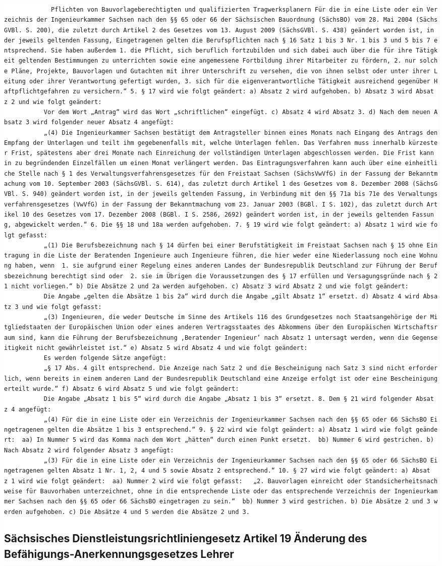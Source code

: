                  Pflichten von Bauvorlageberechtigten und qualifizierten Tragwerksplanern Für die in eine Liste oder ein Verzeichnis der Ingenieurkammer Sachsen nach den §§ 65 oder 66 der Sächsischen Bauordnung (SächsBO) vom 28. Mai 2004 (SächsGVBl. S. 200), die zuletzt durch Artikel 2 des Gesetzes vom 13. August 2009 (SächsGVBl. S. 438) geändert worden ist, in der jeweils geltenden Fassung, Eingetragenen gelten die Berufspflichten nach § 16 Satz 1 bis 3 Nr. 1 bis 3 und 5 bis 7 entsprechend. Sie haben außerdem 1. die Pflicht, sich beruflich fortzubilden und sich dabei auch über die für ihre Tätigkeit geltenden Bestimmungen zu unterrichten sowie eine angemessene Fortbildung ihrer Mitarbeiter zu fördern, 2. nur solche Pläne, Projekte, Bauvorlagen und Gutachten mit ihrer Unterschrift zu versehen, die von ihnen selbst oder unter ihrer Leitung oder ihrer Verantwortung gefertigt wurden, 3. sich für die eigenverantwortliche Tätigkeit ausreichend gegenüber Haftpflichtgefahren zu versichern.“ 5. § 17 wird wie folgt geändert: a) Absatz 2 wird aufgehoben. b) Absatz 3 wird Absatz 2 und wie folgt geändert: 
               Vor dem Wort „Antrag“ wird das Wort „schriftlichen“ eingefügt. c) Absatz 4 wird Absatz 3. d) Nach dem neuen Absatz 3 wird folgender neuer Absatz 4 angefügt: 
               „(4) Die Ingenieurkammer Sachsen bestätigt dem Antragsteller binnen eines Monats nach Eingang des Antrags den Empfang der Unterlagen und teilt ihm gegebenenfalls mit, welche Unterlagen fehlen. Das Verfahren muss innerhalb kürzester Frist, spätestens aber drei Monate nach Einreichung der vollständigen Unterlagen abgeschlossen werden. Die Frist kann in zu begründenden Einzelfällen um einen Monat verlängert werden. Das Eintragungsverfahren kann auch über eine einheitliche Stelle nach § 1 des Verwaltungsverfahrensgesetzes für den Freistaat Sachsen (SächsVwVfG) in der Fassung der Bekanntmachung vom 10. September 2003 (SächsGVBl. S. 614), das zuletzt durch Artikel 1 des Gesetzes vom 8. Dezember 2008 (SächsGVBl. S. 940) geändert worden ist, in der jeweils geltenden Fassung, in Verbindung mit den §§ 71a bis 71e des Verwaltungsverfahrensgesetzes (VwVfG) in der Fassung der Bekanntmachung vom 23. Januar 2003 (BGBl. I S. 102), das zuletzt durch Artikel 10 des Gesetzes vom 17. Dezember 2008 (BGBl. I S. 2586, 2692) geändert worden ist, in der jeweils geltenden Fassung, abgewickelt werden.“ 6. Die §§ 18 und 18a werden aufgehoben. 7. § 19 wird wie folgt geändert: a) Absatz 1 wird wie folgt gefasst: 
               „(1) Die Berufsbezeichnung nach § 14 dürfen bei einer Berufstätigkeit im Freistaat Sachsen nach § 15 ohne Eintragung in die Liste der Beratenden Ingenieure auch Ingenieure führen, die hier weder eine Niederlassung noch eine Wohnung haben, wenn  1. sie aufgrund einer Regelung eines anderen Landes der Bundesrepublik Deutschland zur Führung der Berufsbezeichnung berechtigt sind oder  2. sie im Übrigen die Voraussetzungen des § 17 erfüllen und Versagungsgründe nach § 21 nicht vorliegen.“ b) Die Absätze 2 und 2a werden aufgehoben. c) Absatz 3 wird Absatz 2 und wie folgt geändert: 
               Die Angabe „gelten die Absätze 1 bis 2a“ wird durch die Angabe „gilt Absatz 1“ ersetzt. d) Absatz 4 wird Absatz 3 und wie folgt gefasst: 
               „(3) Ingenieuren, die weder Deutsche im Sinne des Artikels 116 des Grundgesetzes noch Staatsangehörige der Mitgliedstaaten der Europäischen Union oder eines anderen Vertragsstaates des Abkommens über den Europäischen Wirtschaftsraum sind, kann die Führung der Berufsbezeichnung ‚Beratender Ingenieur’ nach Absatz 1 untersagt werden, wenn die Gegenseitigkeit nicht gewährleistet ist.“ e) Absatz 5 wird Absatz 4 und wie folgt geändert: 
               Es werden folgende Sätze angefügt: 
               „§ 17 Abs. 4 gilt entsprechend. Die Anzeige nach Satz 2 und die Bescheinigung nach Satz 3 sind nicht erforderlich, wenn bereits in einem anderen Land der Bundesrepublik Deutschland eine Anzeige erfolgt ist oder eine Bescheinigung erteilt wurde.“ f) Absatz 6 wird Absatz 5 und wie folgt geändert: 
               Die Angabe „Absatz 1 bis 5“ wird durch die Angabe „Absatz 1 bis 3“ ersetzt. 8. Dem § 21 wird folgender Absatz 4 angefügt: 
               „(4) Für die in eine Liste oder ein Verzeichnis der Ingenieurkammer Sachsen nach den §§ 65 oder 66 SächsBO Eingetragenen gelten die Absätze 1 bis 3 entsprechend.“ 9. § 22 wird wie folgt geändert: a) Absatz 1 wird wie folgt geändert:  aa) In Nummer 5 wird das Komma nach dem Wort „hätten“ durch einen Punkt ersetzt.  bb) Nummer 6 wird gestrichen. b) Nach Absatz 2 wird folgender Absatz 3 angefügt: 
               „(3) Für die in eine Liste oder ein Verzeichnis der Ingenieurkammer Sachsen nach den §§ 65 oder 66 SächsBO Eingetragenen gelten Absatz 1 Nr. 1, 2, 4 und 5 sowie Absatz 2 entsprechend.“ 10. § 27 wird wie folgt geändert: a) Absatz 1 wird wie folgt geändert:  aa) Nummer 2 wird wie folgt gefasst:   „2. Bauvorlagen einreicht oder Standsicherheitsnachweise für Bauvorhaben unterzeichnet, ohne in die entsprechende Liste oder das entsprechende Verzeichnis der Ingenieurkammer Sachsen nach den §§ 65 oder 66 SächsBO eingetragen zu sein.“  bb) Nummer 3 wird gestrichen. b) Die Absätze 2 und 3 werden aufgehoben. c) Die Absätze 4 und 5 werden die Absätze 2 und 3. 
## Sächsisches Dienstleistungsrichtliniengesetz Artikel 19  Änderung des Befähigungs-Anerkennungsgesetzes Lehrer
